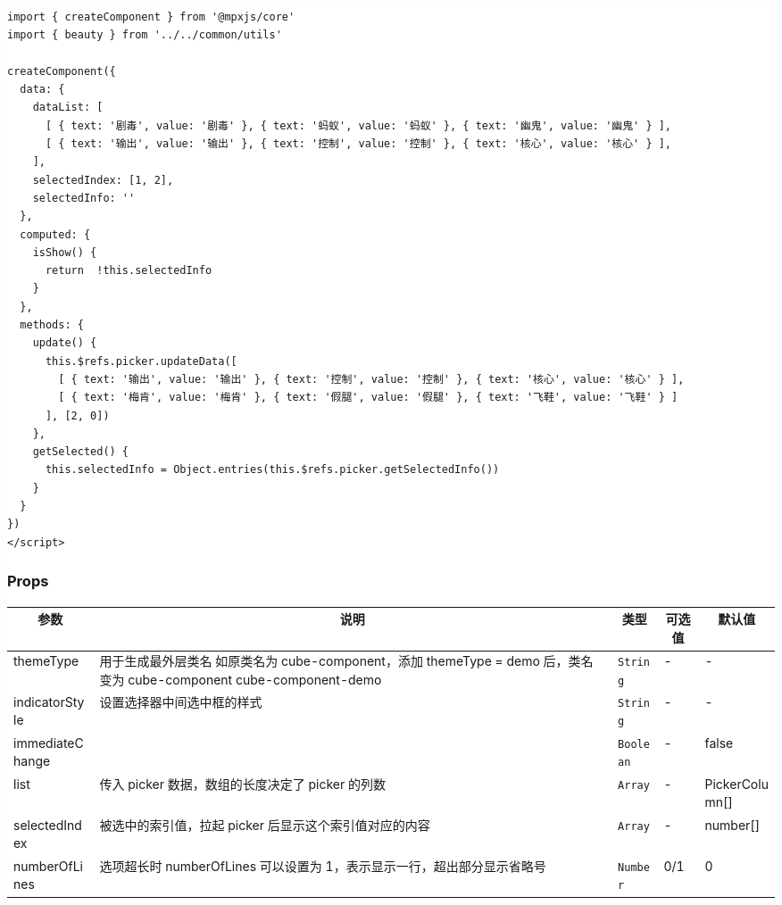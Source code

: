 ```vue
import { createComponent } from '@mpxjs/core'
import { beauty } from '../../common/utils'

createComponent({
  data: {
    dataList: [
      [ { text: '剧毒', value: '剧毒' }, { text: '蚂蚁', value: '蚂蚁' }, { text: '幽鬼', value: '幽鬼' } ],
      [ { text: '输出', value: '输出' }, { text: '控制', value: '控制' }, { text: '核心', value: '核心' } ],
    ],
    selectedIndex: [1, 2],
    selectedInfo: ''
  },
  computed: {
    isShow() {
      return  !this.selectedInfo
    }
  },
  methods: {
    update() {
      this.$refs.picker.updateData([
        [ { text: '输出', value: '输出' }, { text: '控制', value: '控制' }, { text: '核心', value: '核心' } ],
        [ { text: '梅肯', value: '梅肯' }, { text: '假腿', value: '假腿' }, { text: '飞鞋', value: '飞鞋' } ]
      ], [2, 0])
    },
    getSelected() {
      this.selectedInfo = Object.entries(this.$refs.picker.getSelectedInfo())
    }
  }
})
</script>
```

</collapse-wrapper>


</card>

<card> 
 
 ### Props


|参数|说明|类型|可选值|默认值|
|---|---|---|---|---|
|themeType|用于生成最外层类名 如原类名为 cube-component，添加 themeType = demo 后，类名变为 cube-component cube-component-demo|`String`|-|-|
|indicatorStyle|设置选择器中间选中框的样式|`String`|-|-|
|immediateChange||`Boolean`|-|false|
|list|传入 picker 数据，数组的长度决定了 picker 的列数|`Array`|-|PickerColumn[]|
|selectedIndex|被选中的索引值，拉起 picker 后显示这个索引值对应的内容|`Array`|-|number[]|
|numberOfLines|选项超长时 numberOfLines 可以设置为 1，表示显示一行，超出部分显示省略号|`Number`|0/1|0|
